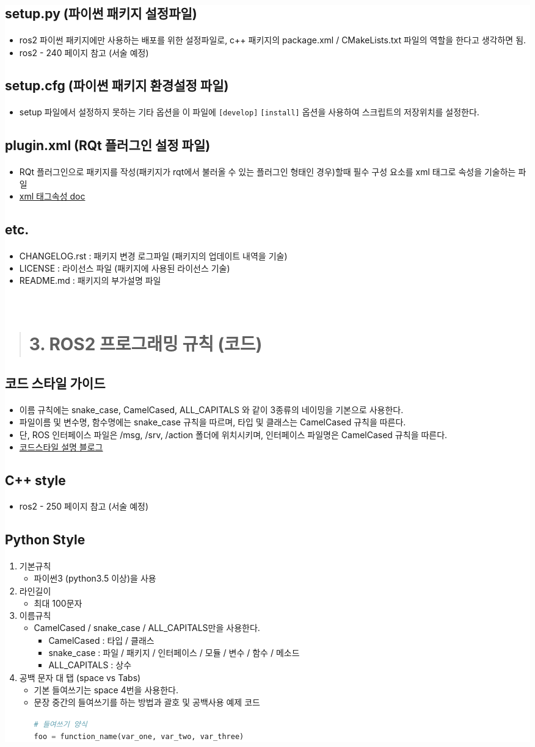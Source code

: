## setup.py (파이썬 패키지 설정파일)
- ros2 파이썬 패키지에만 사용하는 배포를 위한 설정파일로, c++ 패키지의 package.xml / CMakeLists.txt 파일의 역할을 한다고 생각하면 됨.
- ros2 - 240 페이지 참고 (서술 예정)

## setup.cfg (파이썬 패키지 환경설정 파일)
- setup 파일에서 설정하지 못하는 기타 옵션을 이 파일에 `[develop]` `[install]` 옵션을 사용하여 스크립트의 저장위치를 설정한다.

## plugin.xml (RQt 플러그인 설정 파일)
- RQt 플러그인으로 패키지를 작성(패키지가 rqt에서 불러올 수 있는 플러그인 형태인 경우)할때 필수 구성 요소를 xml 태그로 속성을 기술하는 파일
- [xml 태그속성 doc](https://wiki.ros.org/rqt/Tutorials/Create%20your%20new%20rqt%20plugin#Attributes_of_library_element_in_plugin.xml)

## etc.
- CHANGELOG.rst : 패키지 변경 로그파일 (패키지의 업데이트 내역을 기술)
- LICENSE : 라이선스 파일 (패키지에 사용된 라이선스 기술)
- README.md : 패키지의 부가설명 파일

<br />

># 3. ROS2 프로그래밍 규칙 (코드)

## 코드 스타일 가이드
- 이름 규칙에는 snake_case, CamelCased, ALL_CAPITALS 와 같이 3종류의 네이밍을 기본으로 사용한다.
- 파일이름 및 변수명, 함수명에는 snake_case 규칙을 따르며, 타입 및 클래스는 CamelCased 규칙을 따른다.
- 단, ROS 인터페이스 파일은 /msg, /srv, /action 폴더에 위치시키며, 인터페이스 파일명은 CamelCased 규칙을 따른다.
- [코드스타일 설명 블로그](https://blog.naver.com/ege1001/220466932974)

## C++ style
- ros2 - 250 페이지 참고 (서술 예정)

## Python Style
1. 기본규칙
    - 파이썬3 (python3.5 이상)을 사용
2. 라인길이
    - 최대 100문자
3. 이름규칙
    - CamelCased / snake_case / ALL_CAPITALS만을 사용한다.
      - CamelCased : 타입 / 클래스
      - snake_case : 파일 / 패키지 / 인터페이스 / 모듈 / 변수 / 함수 / 메소드
      - ALL_CAPITALS : 상수
4. 공백 문자 대 탭 (space vs Tabs)
    - 기본 들여쓰기는 space 4번을 사용한다.
    - 문장 중간의 들여쓰기를 하는 방법과 괄호 및 공백사용 예제 코드
        ```python
        # 들여쓰기 양식
        foo = function_name(var_one, var_two, var_three)

